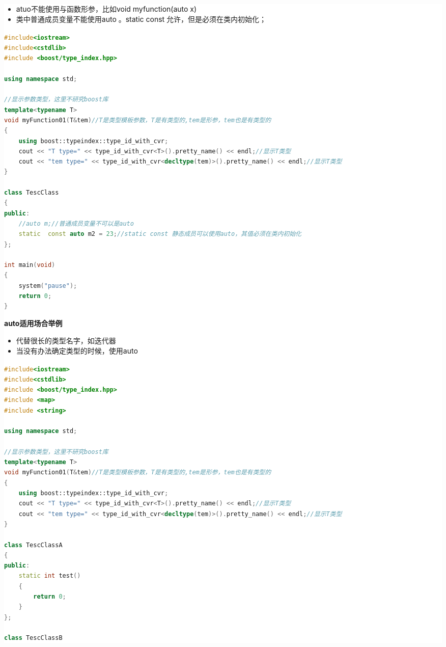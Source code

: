 - atuo不能使用与函数形参，比如void myfunction(auto x)
- 类中普通成员变量不能使用auto 。static const 允许，但是必须在类内初始化；

```C++
#include<iostream>
#include<cstdlib>
#include <boost/type_index.hpp>

using namespace std;

//显示参数类型，这里不研究boost库
template<typename T>
void myFunction01(T&tem)//T是类型模板参数，T是有类型的,tem是形参，tem也是有类型的
{
	using boost::typeindex::type_id_with_cvr;
	cout << "T type=" << type_id_with_cvr<T>().pretty_name() << endl;//显示T类型
	cout << "tem type=" << type_id_with_cvr<decltype(tem)>().pretty_name() << endl;//显示T类型
}

class TescClass
{
public:
	//auto m;//普通成员变量不可以是auto
	static  const auto m2 = 23;//static const 静态成员可以使用auto，其值必须在类内初始化
};

int main(void)
{
	system("pause");
	return 0;
}
```

**auto适用场合举例**

*	代替很长的类型名字，如迭代器
*	当没有办法确定类型的时候，使用auto

```C++
#include<iostream>
#include<cstdlib>
#include <boost/type_index.hpp>
#include <map>
#include <string>

using namespace std;

//显示参数类型，这里不研究boost库
template<typename T>
void myFunction01(T&tem)//T是类型模板参数，T是有类型的,tem是形参，tem也是有类型的
{
	using boost::typeindex::type_id_with_cvr;
	cout << "T type=" << type_id_with_cvr<T>().pretty_name() << endl;//显示T类型
	cout << "tem type=" << type_id_with_cvr<decltype(tem)>().pretty_name() << endl;//显示T类型
}

class TescClassA
{
public:
	static int test()
	{
		return 0;
	}
};

class TescClassB
```